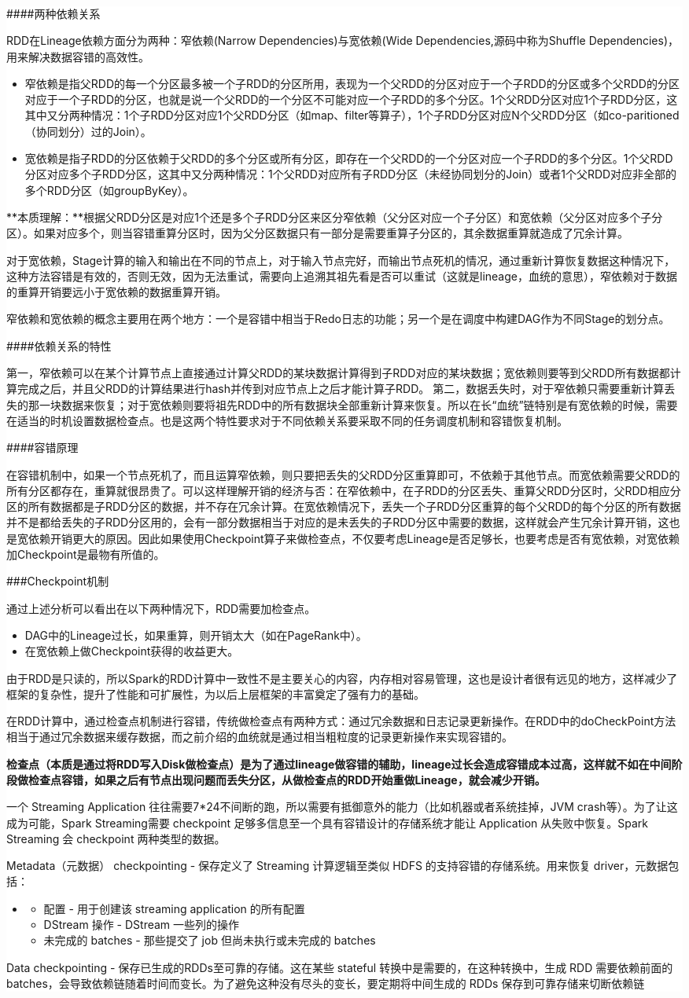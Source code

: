 ####两种依赖关系

RDD在Lineage依赖方面分为两种：窄依赖(Narrow Dependencies)与宽依赖(Wide Dependencies,源码中称为Shuffle
Dependencies)，用来解决数据容错的高效性。

- 窄依赖是指父RDD的每一个分区最多被一个子RDD的分区所用，表现为一个父RDD的分区对应于一个子RDD的分区或多个父RDD的分区对应于一个子RDD的分区，也就是说一个父RDD的一个分区不可能对应一个子RDD的多个分区。1个父RDD分区对应1个子RDD分区，这其中又分两种情况：1个子RDD分区对应1个父RDD分区（如map、filter等算子），1个子RDD分区对应N个父RDD分区（如co-paritioned（协同划分）过的Join）。

- 宽依赖是指子RDD的分区依赖于父RDD的多个分区或所有分区，即存在一个父RDD的一个分区对应一个子RDD的多个分区。1个父RDD分区对应多个子RDD分区，这其中又分两种情况：1个父RDD对应所有子RDD分区（未经协同划分的Join）或者1个父RDD对应非全部的多个RDD分区（如groupByKey）。 

**本质理解：**根据父RDD分区是对应1个还是多个子RDD分区来区分窄依赖（父分区对应一个子分区）和宽依赖（父分区对应多个子分 
区）。如果对应多个，则当容错重算分区时，因为父分区数据只有一部分是需要重算子分区的，其余数据重算就造成了冗余计算。

对于宽依赖，Stage计算的输入和输出在不同的节点上，对于输入节点完好，而输出节点死机的情况，通过重新计算恢复数据这种情况下，这种方法容错是有效的，否则无效，因为无法重试，需要向上追溯其祖先看是否可以重试（这就是lineage，血统的意思），窄依赖对于数据的重算开销要远小于宽依赖的数据重算开销。

窄依赖和宽依赖的概念主要用在两个地方：一个是容错中相当于Redo日志的功能；另一个是在调度中构建DAG作为不同Stage的划分点。

####依赖关系的特性

第一，窄依赖可以在某个计算节点上直接通过计算父RDD的某块数据计算得到子RDD对应的某块数据；宽依赖则要等到父RDD所有数据都计算完成之后，并且父RDD的计算结果进行hash并传到对应节点上之后才能计算子RDD。 
第二，数据丢失时，对于窄依赖只需要重新计算丢失的那一块数据来恢复；对于宽依赖则要将祖先RDD中的所有数据块全部重新计算来恢复。所以在长“血统”链特别是有宽依赖的时候，需要在适当的时机设置数据检查点。也是这两个特性要求对于不同依赖关系要采取不同的任务调度机制和容错恢复机制。

####容错原理

在容错机制中，如果一个节点死机了，而且运算窄依赖，则只要把丢失的父RDD分区重算即可，不依赖于其他节点。而宽依赖需要父RDD的所有分区都存在，重算就很昂贵了。可以这样理解开销的经济与否：在窄依赖中，在子RDD的分区丢失、重算父RDD分区时，父RDD相应分区的所有数据都是子RDD分区的数据，并不存在冗余计算。在宽依赖情况下，丢失一个子RDD分区重算的每个父RDD的每个分区的所有数据并不是都给丢失的子RDD分区用的，会有一部分数据相当于对应的是未丢失的子RDD分区中需要的数据，这样就会产生冗余计算开销，这也是宽依赖开销更大的原因。因此如果使用Checkpoint算子来做检查点，不仅要考虑Lineage是否足够长，也要考虑是否有宽依赖，对宽依赖加Checkpoint是最物有所值的。

###Checkpoint机制

通过上述分析可以看出在以下两种情况下，RDD需要加检查点。

- DAG中的Lineage过长，如果重算，则开销太大（如在PageRank中）。
- 在宽依赖上做Checkpoint获得的收益更大。

由于RDD是只读的，所以Spark的RDD计算中一致性不是主要关心的内容，内存相对容易管理，这也是设计者很有远见的地方，这样减少了框架的复杂性，提升了性能和可扩展性，为以后上层框架的丰富奠定了强有力的基础。

在RDD计算中，通过检查点机制进行容错，传统做检查点有两种方式：通过冗余数据和日志记录更新操作。在RDD中的doCheckPoint方法相当于通过冗余数据来缓存数据，而之前介绍的血统就是通过相当粗粒度的记录更新操作来实现容错的。

**检查点（本质是通过将RDD写入Disk做检查点）是为了通过lineage做容错的辅助，lineage过长会造成容错成本过高，这样就不如在中间阶段做检查点容错，如果之后有节点出现问题而丢失分区，从做检查点的RDD开始重做Lineage，就会减少开销。**

一个 Streaming Application 往往需要7*24不间断的跑，所以需要有抵御意外的能力（比如机器或者系统挂掉，JVM crash等）。为了让这成为可能，Spark Streaming需要 checkpoint 足够多信息至一个具有容错设计的存储系统才能让 Application 从失败中恢复。Spark Streaming 会 checkpoint 两种类型的数据。

Metadata（元数据） checkpointing - 保存定义了 Streaming 计算逻辑至类似 HDFS 的支持容错的存储系统。用来恢复 driver，元数据包括：

- - 配置 - 用于创建该 streaming application 的所有配置
  - DStream 操作 - DStream 一些列的操作
  - 未完成的 batches - 那些提交了 job 但尚未执行或未完成的 batches

Data checkpointing - 保存已生成的RDDs至可靠的存储。这在某些 stateful 转换中是需要的，在这种转换中，生成 RDD 需要依赖前面的 batches，会导致依赖链随着时间而变长。为了避免这种没有尽头的变长，要定期将中间生成的 RDDs 保存到可靠存储来切断依赖链
